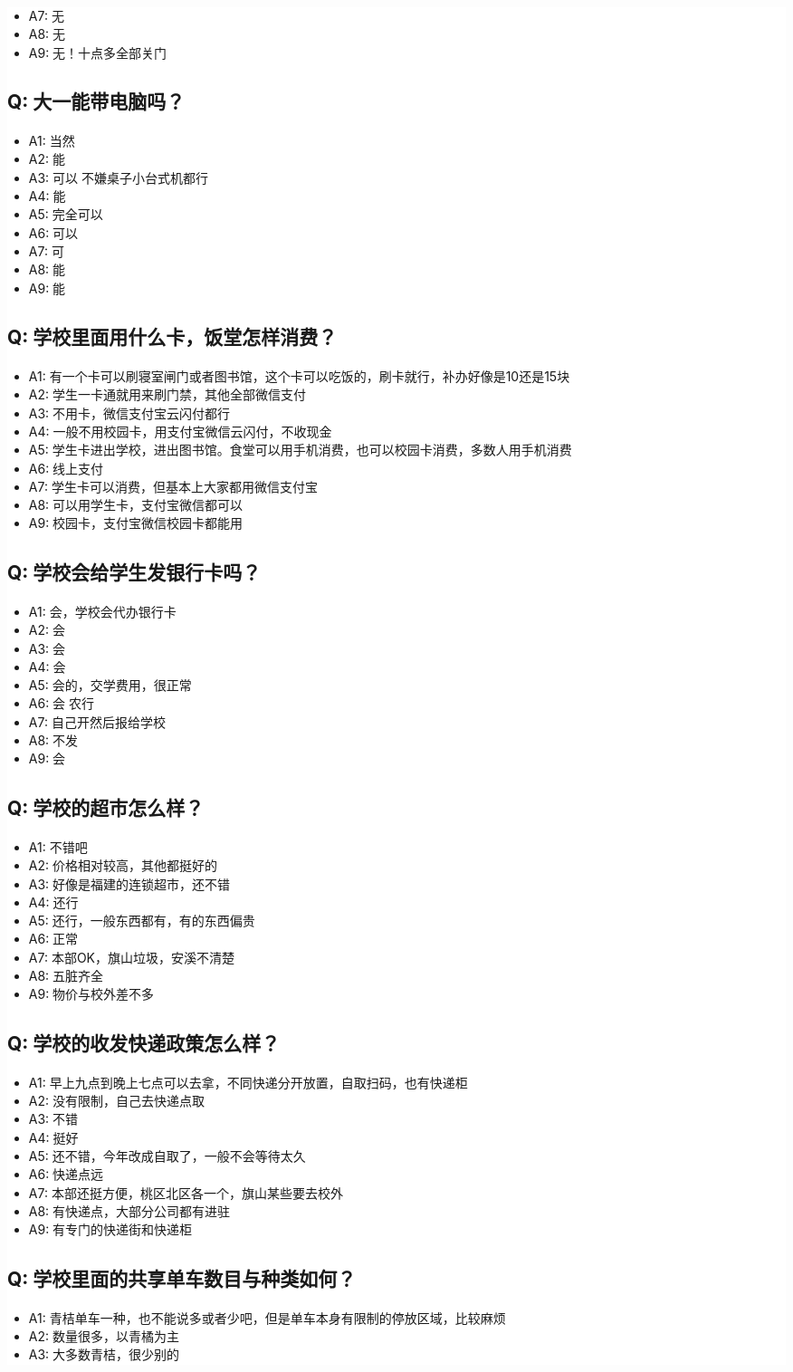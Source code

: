- A7: 无
- A8: 无
- A9: 无！十点多全部关门
## Q: 大一能带电脑吗？
- A1: 当然
- A2: 能
- A3: 可以 不嫌桌子小台式机都行
- A4: 能
- A5: 完全可以
- A6: 可以
- A7: 可
- A8: 能
- A9: 能
## Q: 学校里面用什么卡，饭堂怎样消费？
- A1: 有一个卡可以刷寝室闸门或者图书馆，这个卡可以吃饭的，刷卡就行，补办好像是10还是15块
- A2: 学生一卡通就用来刷门禁，其他全部微信支付
- A3: 不用卡，微信支付宝云闪付都行
- A4: 一般不用校园卡，用支付宝微信云闪付，不收现金
- A5: 学生卡进出学校，进出图书馆。食堂可以用手机消费，也可以校园卡消费，多数人用手机消费
- A6: 线上支付
- A7: 学生卡可以消费，但基本上大家都用微信支付宝
- A8: 可以用学生卡，支付宝微信都可以
- A9: 校园卡，支付宝微信校园卡都能用
## Q: 学校会给学生发银行卡吗？
- A1: 会，学校会代办银行卡
- A2: 会
- A3: 会
- A4: 会
- A5: 会的，交学费用，很正常
- A6: 会 农行
- A7: 自己开然后报给学校
- A8: 不发
- A9: 会
## Q: 学校的超市怎么样？
- A1: 不错吧
- A2: 价格相对较高，其他都挺好的
- A3: 好像是福建的连锁超市，还不错
- A4: 还行
- A5: 还行，一般东西都有，有的东西偏贵
- A6: 正常
- A7: 本部OK，旗山垃圾，安溪不清楚
- A8: 五脏齐全
- A9: 物价与校外差不多
## Q: 学校的收发快递政策怎么样？
- A1: 早上九点到晚上七点可以去拿，不同快递分开放置，自取扫码，也有快递柜
- A2: 没有限制，自己去快递点取
- A3: 不错
- A4: 挺好
- A5: 还不错，今年改成自取了，一般不会等待太久
- A6: 快递点远
- A7: 本部还挺方便，桃区北区各一个，旗山某些要去校外
- A8: 有快递点，大部分公司都有进驻
- A9: 有专门的快递街和快递柜
## Q: 学校里面的共享单车数目与种类如何？
- A1: 青桔单车一种，也不能说多或者少吧，但是单车本身有限制的停放区域，比较麻烦
- A2: 数量很多，以青橘为主
- A3: 大多数青桔，很少别的